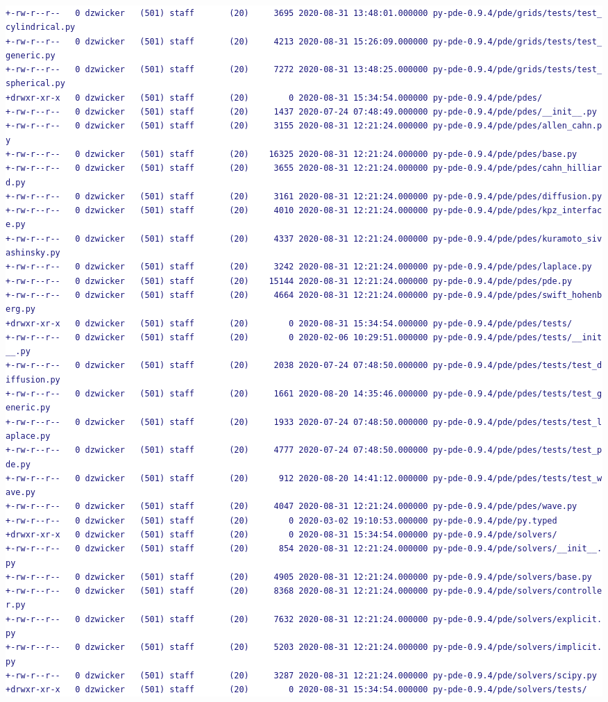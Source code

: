 ```diff
+-rw-r--r--   0 dzwicker   (501) staff       (20)     3695 2020-08-31 13:48:01.000000 py-pde-0.9.4/pde/grids/tests/test_cylindrical.py
+-rw-r--r--   0 dzwicker   (501) staff       (20)     4213 2020-08-31 15:26:09.000000 py-pde-0.9.4/pde/grids/tests/test_generic.py
+-rw-r--r--   0 dzwicker   (501) staff       (20)     7272 2020-08-31 13:48:25.000000 py-pde-0.9.4/pde/grids/tests/test_spherical.py
+drwxr-xr-x   0 dzwicker   (501) staff       (20)        0 2020-08-31 15:34:54.000000 py-pde-0.9.4/pde/pdes/
+-rw-r--r--   0 dzwicker   (501) staff       (20)     1437 2020-07-24 07:48:49.000000 py-pde-0.9.4/pde/pdes/__init__.py
+-rw-r--r--   0 dzwicker   (501) staff       (20)     3155 2020-08-31 12:21:24.000000 py-pde-0.9.4/pde/pdes/allen_cahn.py
+-rw-r--r--   0 dzwicker   (501) staff       (20)    16325 2020-08-31 12:21:24.000000 py-pde-0.9.4/pde/pdes/base.py
+-rw-r--r--   0 dzwicker   (501) staff       (20)     3655 2020-08-31 12:21:24.000000 py-pde-0.9.4/pde/pdes/cahn_hilliard.py
+-rw-r--r--   0 dzwicker   (501) staff       (20)     3161 2020-08-31 12:21:24.000000 py-pde-0.9.4/pde/pdes/diffusion.py
+-rw-r--r--   0 dzwicker   (501) staff       (20)     4010 2020-08-31 12:21:24.000000 py-pde-0.9.4/pde/pdes/kpz_interface.py
+-rw-r--r--   0 dzwicker   (501) staff       (20)     4337 2020-08-31 12:21:24.000000 py-pde-0.9.4/pde/pdes/kuramoto_sivashinsky.py
+-rw-r--r--   0 dzwicker   (501) staff       (20)     3242 2020-08-31 12:21:24.000000 py-pde-0.9.4/pde/pdes/laplace.py
+-rw-r--r--   0 dzwicker   (501) staff       (20)    15144 2020-08-31 12:21:24.000000 py-pde-0.9.4/pde/pdes/pde.py
+-rw-r--r--   0 dzwicker   (501) staff       (20)     4664 2020-08-31 12:21:24.000000 py-pde-0.9.4/pde/pdes/swift_hohenberg.py
+drwxr-xr-x   0 dzwicker   (501) staff       (20)        0 2020-08-31 15:34:54.000000 py-pde-0.9.4/pde/pdes/tests/
+-rw-r--r--   0 dzwicker   (501) staff       (20)        0 2020-02-06 10:29:51.000000 py-pde-0.9.4/pde/pdes/tests/__init__.py
+-rw-r--r--   0 dzwicker   (501) staff       (20)     2038 2020-07-24 07:48:50.000000 py-pde-0.9.4/pde/pdes/tests/test_diffusion.py
+-rw-r--r--   0 dzwicker   (501) staff       (20)     1661 2020-08-20 14:35:46.000000 py-pde-0.9.4/pde/pdes/tests/test_generic.py
+-rw-r--r--   0 dzwicker   (501) staff       (20)     1933 2020-07-24 07:48:50.000000 py-pde-0.9.4/pde/pdes/tests/test_laplace.py
+-rw-r--r--   0 dzwicker   (501) staff       (20)     4777 2020-07-24 07:48:50.000000 py-pde-0.9.4/pde/pdes/tests/test_pde.py
+-rw-r--r--   0 dzwicker   (501) staff       (20)      912 2020-08-20 14:41:12.000000 py-pde-0.9.4/pde/pdes/tests/test_wave.py
+-rw-r--r--   0 dzwicker   (501) staff       (20)     4047 2020-08-31 12:21:24.000000 py-pde-0.9.4/pde/pdes/wave.py
+-rw-r--r--   0 dzwicker   (501) staff       (20)        0 2020-03-02 19:10:53.000000 py-pde-0.9.4/pde/py.typed
+drwxr-xr-x   0 dzwicker   (501) staff       (20)        0 2020-08-31 15:34:54.000000 py-pde-0.9.4/pde/solvers/
+-rw-r--r--   0 dzwicker   (501) staff       (20)      854 2020-08-31 12:21:24.000000 py-pde-0.9.4/pde/solvers/__init__.py
+-rw-r--r--   0 dzwicker   (501) staff       (20)     4905 2020-08-31 12:21:24.000000 py-pde-0.9.4/pde/solvers/base.py
+-rw-r--r--   0 dzwicker   (501) staff       (20)     8368 2020-08-31 12:21:24.000000 py-pde-0.9.4/pde/solvers/controller.py
+-rw-r--r--   0 dzwicker   (501) staff       (20)     7632 2020-08-31 12:21:24.000000 py-pde-0.9.4/pde/solvers/explicit.py
+-rw-r--r--   0 dzwicker   (501) staff       (20)     5203 2020-08-31 12:21:24.000000 py-pde-0.9.4/pde/solvers/implicit.py
+-rw-r--r--   0 dzwicker   (501) staff       (20)     3287 2020-08-31 12:21:24.000000 py-pde-0.9.4/pde/solvers/scipy.py
+drwxr-xr-x   0 dzwicker   (501) staff       (20)        0 2020-08-31 15:34:54.000000 py-pde-0.9.4/pde/solvers/tests/
```